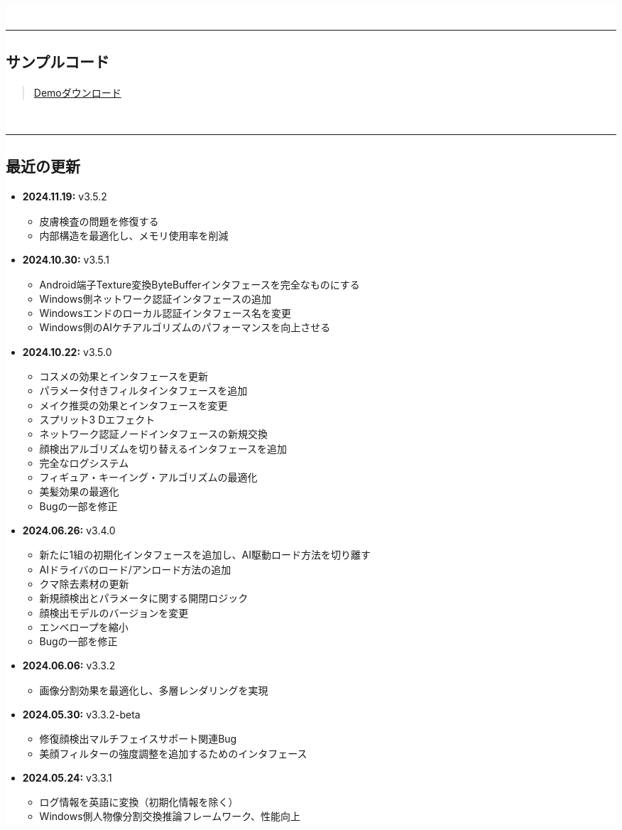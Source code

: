 <br/>

----

## **サンプルコード**
> [Demoダウンロード](https://doc.texeljoy.com/document/hummanBody/beauty/quickStart/demo.html)

<br/>

----

## **最近の更新**
- **2024.11.19:** v3.5.2
    - 皮膚検査の問題を修復する
    - 内部構造を最適化し、メモリ使用率を削減

- **2024.10.30:** v3.5.1
    - Android端子Texture変換ByteBufferインタフェースを完全なものにする
    - Windows側ネットワーク認証インタフェースの追加
    - Windowsエンドのローカル認証インタフェース名を変更
    - Windows側のAIケチアルゴリズムのパフォーマンスを向上させる

- **2024.10.22:** v3.5.0
    - コスメの効果とインタフェースを更新
    - パラメータ付きフィルタインタフェースを追加
    - メイク推奨の効果とインタフェースを変更
    - スプリット3 Dエフェクト
    - ネットワーク認証ノードインタフェースの新規交換
    - 顔検出アルゴリズムを切り替えるインタフェースを追加
    - 完全なログシステム
    - フィギュア・キーイング・アルゴリズムの最適化
    - 美髪効果の最適化
    - Bugの一部を修正

- **2024.06.26:** v3.4.0
    - 新たに1組の初期化インタフェースを追加し、AI駆動ロード方法を切り離す
    - AIドライバのロード/アンロード方法の追加
    - クマ除去素材の更新
    - 新規顔検出とパラメータに関する開閉ロジック
    - 顔検出モデルのバージョンを変更
    - エンベロープを縮小
    - Bugの一部を修正

- **2024.06.06:** v3.3.2
    - 画像分割効果を最適化し、多層レンダリングを実現

- **2024.05.30:** v3.3.2-beta
    - 修復顔検出マルチフェイスサポート関連Bug
    - 美顔フィルターの強度調整を追加するためのインタフェース

- **2024.05.24:** v3.3.1
    - ログ情報を英語に変換（初期化情報を除く）
    - Windows側人物像分割交換推論フレームワーク、性能向上
